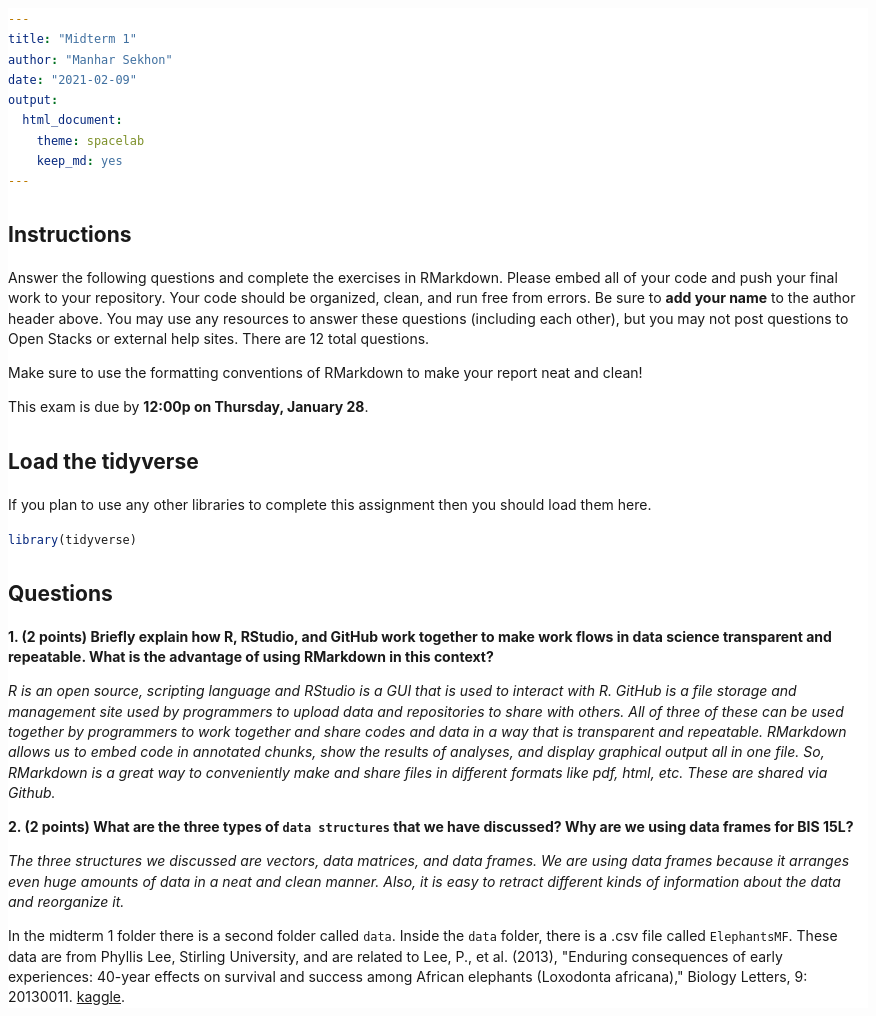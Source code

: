 ```yaml
---
title: "Midterm 1"
author: "Manhar Sekhon"
date: "2021-02-09"
output:
  html_document: 
    theme: spacelab
    keep_md: yes
---
```




## Instructions
Answer the following questions and complete the exercises in RMarkdown. Please embed all of your code and push your final work to your repository. Your code should be organized, clean, and run free from errors. Be sure to **add your name** to the author header above. You may use any resources to answer these questions (including each other), but you may not post questions to Open Stacks or external help sites. There are 12 total questions.  

Make sure to use the formatting conventions of RMarkdown to make your report neat and clean!  

This exam is due by **12:00p on Thursday, January 28**.  

## Load the tidyverse
If you plan to use any other libraries to complete this assignment then you should load them here.

```r
library(tidyverse)
```

## Questions
**1. (2 points) Briefly explain how R, RStudio, and GitHub work together to make work flows in data science transparent and repeatable. What is the advantage of using RMarkdown in this context?**  

_R is an open source, scripting language and RStudio is a GUI that is used to interact with R. GitHub is a file storage and management site used by programmers to upload data and repositories to share with others. All of three of these can be used together by programmers to work together and share codes and data in a way that is transparent and repeatable. RMarkdown allows us to embed code in annotated chunks, show the results of analyses, and display graphical output all in one file. So, RMarkdown is a great way to conveniently make and share files in different formats like pdf, html, etc. These are shared via Github._

**2. (2 points) What are the three types of `data structures` that we have discussed? Why are we using data frames for BIS 15L?**

_The three structures we discussed are vectors, data matrices, and data frames. We are using data frames because it arranges even huge amounts of data in a neat and clean manner. Also, it is easy to retract different kinds of information about the data and reorganize it._

In the midterm 1 folder there is a second folder called `data`. Inside the `data` folder, there is a .csv file called `ElephantsMF`. These data are from Phyllis Lee, Stirling University, and are related to Lee, P., et al. (2013), "Enduring consequences of early experiences: 40-year effects on survival and success among African elephants (Loxodonta africana)," Biology Letters, 9: 20130011. [kaggle](https://www.kaggle.com/mostafaelseidy/elephantsmf).  
